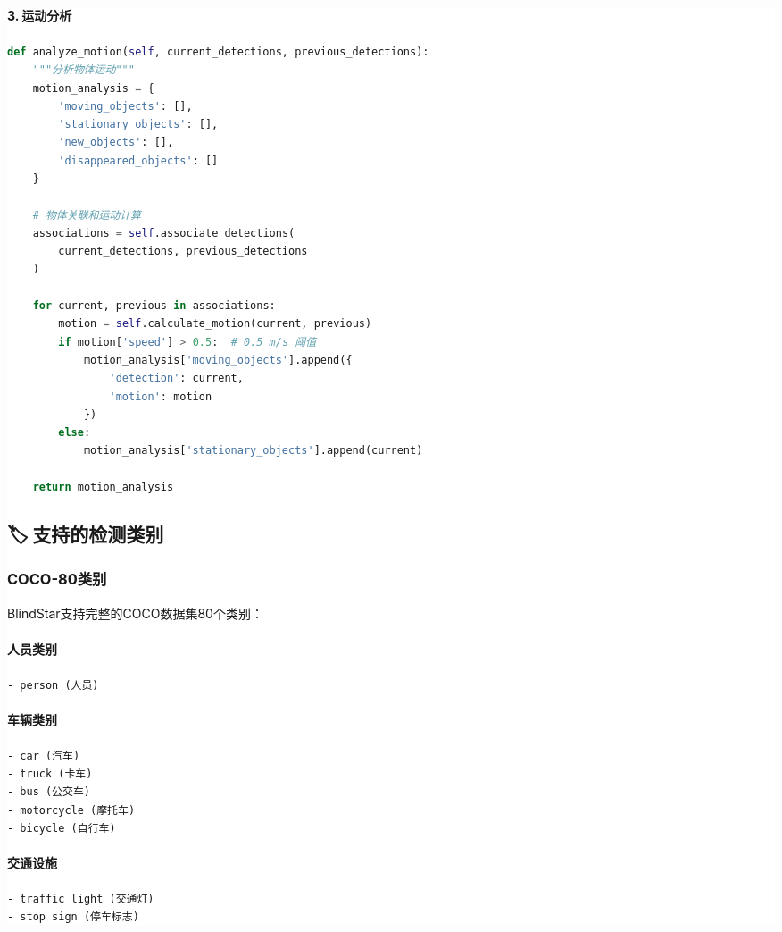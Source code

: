 #### 3. 运动分析
```python
def analyze_motion(self, current_detections, previous_detections):
    """分析物体运动"""
    motion_analysis = {
        'moving_objects': [],
        'stationary_objects': [],
        'new_objects': [],
        'disappeared_objects': []
    }
    
    # 物体关联和运动计算
    associations = self.associate_detections(
        current_detections, previous_detections
    )
    
    for current, previous in associations:
        motion = self.calculate_motion(current, previous)
        if motion['speed'] > 0.5:  # 0.5 m/s 阈值
            motion_analysis['moving_objects'].append({
                'detection': current,
                'motion': motion
            })
        else:
            motion_analysis['stationary_objects'].append(current)
    
    return motion_analysis
```

## 🏷️ 支持的检测类别

### COCO-80类别
BlindStar支持完整的COCO数据集80个类别：

#### 人员类别
```
- person (人员)
```

#### 车辆类别
```
- car (汽车)
- truck (卡车) 
- bus (公交车)
- motorcycle (摩托车)
- bicycle (自行车)
```

#### 交通设施
```
- traffic light (交通灯)
- stop sign (停车标志)
```
